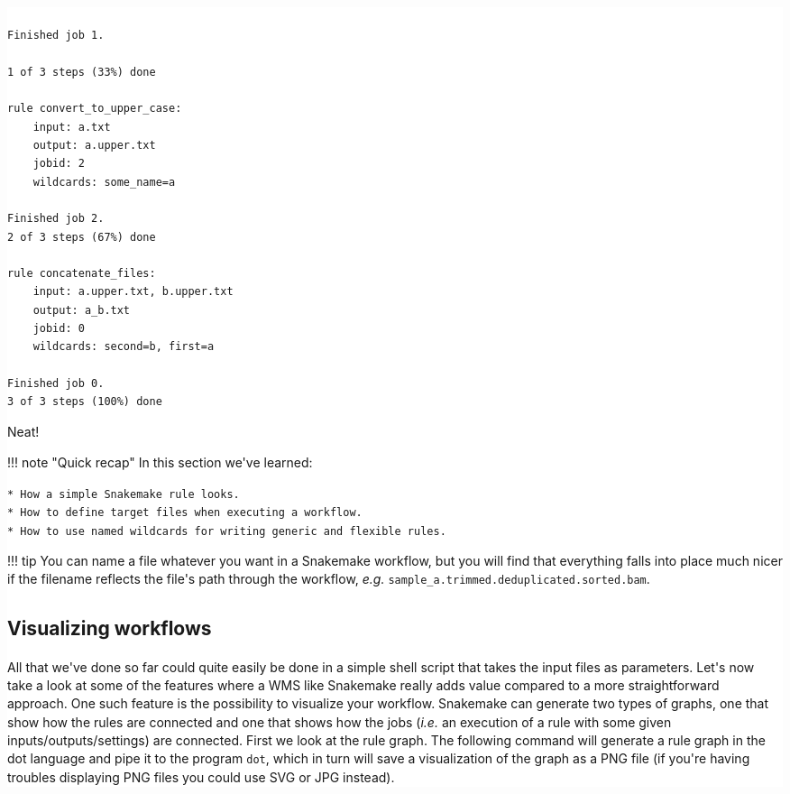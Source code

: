 ```no-highlight

Finished job 1.

1 of 3 steps (33%) done

rule convert_to_upper_case:
    input: a.txt
    output: a.upper.txt
    jobid: 2
    wildcards: some_name=a

Finished job 2.
2 of 3 steps (67%) done

rule concatenate_files:
    input: a.upper.txt, b.upper.txt
    output: a_b.txt
    jobid: 0
    wildcards: second=b, first=a

Finished job 0.
3 of 3 steps (100%) done
```

Neat!

!!! note "Quick recap"
    In this section we've learned:

    * How a simple Snakemake rule looks.
    * How to define target files when executing a workflow.
    * How to use named wildcards for writing generic and flexible rules.

!!! tip You can name a file whatever you want in a Snakemake workflow, but you will
    find that everything falls into place much nicer if the filename reflects
    the file's path through the workflow, *e.g.*
    `sample_a.trimmed.deduplicated.sorted.bam`.

## Visualizing workflows

All that we've done so far could quite easily be done in a simple shell script
that takes the input files as parameters. Let's now take a look at some of the
features where a WMS like Snakemake really adds value compared to a more
straightforward approach. One such feature is the possibility to visualize your
workflow. Snakemake can generate two types of graphs, one that show how the
rules are connected and one that shows how the jobs (*i.e.* an execution of
a rule with some given inputs/outputs/settings) are connected. First we look at
the rule graph. The following command will generate a rule graph in the dot
language and pipe it to the program `dot`, which in turn will save
a visualization of the graph as a PNG file (if you're having troubles displaying
PNG files you could use SVG or JPG instead).
